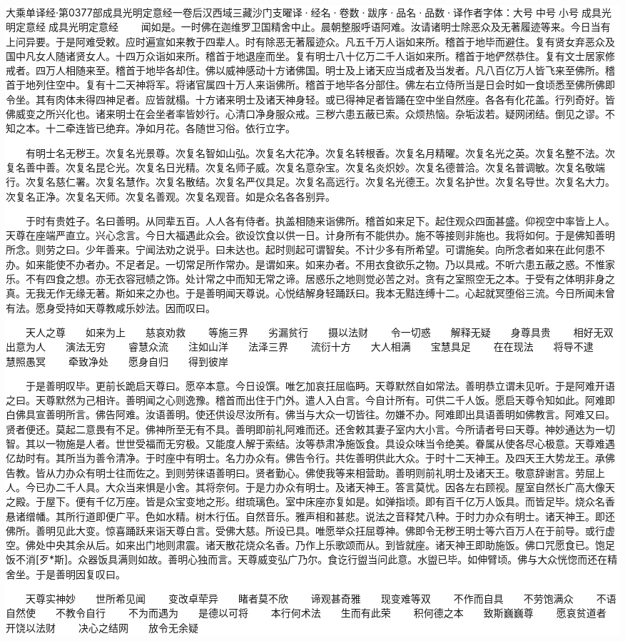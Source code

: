 大乘单译经·第0377部成具光明定意经一卷后汉西域三藏沙门支曜译
· 经名 · 卷数 · 跋序
· 品名 · 品数 · 译作者字体：大号 中号 小号
成具光明定意经
成具光明定意经
　　闻如是。一时佛在迦维罗卫国精舍中止。晨朝整服呼语阿难。汝请诸明士除恶众及无著履迹等来。今日当有上问异要。于是阿难受敕。应时遍宣如来教于四辈人。时有除恶无著履迹众。凡五千万人诣如来所。稽首于地毕而避住。复有贤女弃恶众及国中凡女人随诸贤女人。十四万众诣如来所。稽首于地退座而坐。复有明士八十亿万二千人诣如来所。稽首于地俨然恭住。复有文士居家修戒者。四万人相随来至。稽首于地毕各却住。佛以威神感动十方诸佛国。明士及上诸天应当成者及当发者。凡八百亿万人皆飞来至佛所。稽首于地列住空中。复有十二天神将军。将诸官属四十万人来诣佛所。稽首于地毕各分部住。佛左右立侍所当是日会时如一食顷悉至佛所佛即令坐。其有肉体未得四神足者。应皆就榻。十方诸来明士及诸天神身轻。或已得神足者皆踊在空中坐自然座。各各有化花盖。行列奇好。皆佛威变之所兴化也。诸来明士在会坐者率皆妙行。心清口净身服众戒。三秽六患五蔽已索。众烦热恼。杂垢沷若。疑网闭结。倒见之谬。不知之本。十二牵连皆已绝弃。净如月花。各随世习俗。依行立字。

　　有明士名无秽王。次复名光景尊。次复名智如山弘。次复名大花净。次复名转根香。次复名月精曜。次复名光之英。次复名整不法。次复名善中善。次复名昆仑光。次复名日光精。次复名师子威。次复名意杂宝。次复名炎炽妙。次复名德普洽。次复名普调敏。次复名敬端行。次复名慈仁署。次复名慧作。次复名散结。次复名严仪具足。次复名高远行。次复名光德王。次复名护世。次复名导世。次复名大力。次复名正净。次复名天师。次复名善观。次复名观音。如是众名各各别异。

　　于时有贵姓子。名曰善明。从同辈五百。人人各有侍者。执盖相随来诣佛所。稽首如来足下。起住观众四面甚盛。仰视空中率皆上人。天尊在座端严直立。兴心念言。今日大福遇此众会。欲设饮食以供一日。计身所有不能供办。施不等接则非施也。我将如何。于是佛知善明所念。则劳之曰。少年善来。宁闻法劝之说乎。曰未达也。起时则起可谓智矣。不计少多有所希望。可谓施矣。向所念者如来在此何患不办。如来能使不办者办。不足者足。一切常足所作常办。是谓如来。如来办者。不用衣食欲乐之物。乃以具戒。不听六患五蔽之惑。不惟家乐。不有四食之想。亦无衣容冠帻之饰。处计常之中而知无常之谛。居惑乐之地则觉必苦之对。贪有之室照空无之本。于受有之体明非身之真。无我无作无缘无著。斯如来之办也。于是善明闻天尊说。心悦结解身轻踊跃曰。我本无黠连缚十二。心起就冥堕俗三流。今日所闻未曾有法。愿身受持如天尊教咸乐妙法。因而叹曰。

　　天人之尊　　如来为上　　慈哀劝救
　　等施三界　　劣漏贫行　　摄以法财
　　令一切惑　　解释无疑　　身尊具贵
　　相好无双　　出意为人　　演法无穷
　　睿慧众流　　注如山洋　　法泽三界
　　流衍十方　　大人相满　　宝慧具足
　　在在现法　　将导不逮　　慧照愚冥
　　牵致净处　　愿身自归　　得到彼岸

　　于是善明叹毕。更前长跪启天尊曰。愿卒本意。今日设馔。唯乞加哀抂屈临眄。天尊默然自如常法。善明恭立谓未见听。于是阿难开语之曰。天尊默然为己相许。善明闻之心则逸豫。稽首而出住于门外。遣人入白言。今自计所有。可供二千人饭。愿启天尊令知如此。阿难即白佛具宣善明所言。佛告阿难。汝语善明。使还供设尽汝所有。佛当与大众一切皆往。勿嫌不办。阿难即出具语善明如佛教言。阿难又曰。贤者便还。莫起二意畏有不足。佛神所至无有不具。善明即前礼阿难而还。还舍敕其妻子室内大小言。今所请者号曰天尊。神妙通达为一切智。其以一物施是人者。世世受福而无穷极。又能度人解于索结。汝等恭肃净施饭食。具设众味当令绝美。眷属从使各尽心极意。天尊难遇亿劫时有。其所当为善令清净。于时座中有明士。名力办众有。佛告令行。共佐善明供此大众。于时十二天神王。及四天王大势龙王。承佛告教。皆从力办众有明士往而佐之。到则劳徕语善明曰。贤者勤心。佛使我等来相营助。善明则前礼明士及诸天王。敬意辞谢言。劳屈上人。今已办二千人具。大众当来惧是小舍。其将奈何。于是力办众有明士。及诸天神王。答言莫忧。因各左右顾视。屋室自然长广高大像天之殿。于屋下。便有千亿万座。皆是众宝变地之形。绀琉璃色。室中床座亦复如是。如弹指顷。即有百千亿万人饭具。而皆足毕。烧众名香悬诸缯幡。其所行道即便广平。色如水精。树木行伍。自然音乐。雅声相和甚悲。说法之音释梵八种。于时力办众有明士。诸天神王。即还佛所。善明见此大变。惊喜踊跃来诣天尊白言。受佛大慈。所设已具。唯愿举众抂屈尊神。佛即令无秽王明士等六百万人在于前导。或行虚空。佛处中央其余从后。如来出门地则肃震。诸天散花烧众名香。乃作上乐歌颂而从。到皆就座。诸天神王即助施饭。佛口咒愿食已。饱足饭不消[歹*斯]。众器饭具满则如故。善明心独而言。天尊威变弘广乃尔。食讫行盥当问此意。水盥已毕。如伸臂顷。佛与大众恍惚而还在精舍坐。于是善明因复叹曰。

　　天尊实神妙　　世所希见闻
　　变改卓荦异　　睹者莫不欣
　　谛观甚奇雅　　现变难等双
　　不作而自具　　不劳饱满众
　　不语自然使　　不教令自行
　　不为而遇为　　是德以可将
　　本行何术法　　生而有此荣
　　积何德之本　　致斯巍巍尊
　　愿哀贫道者　　开饶以法财
　　决心之结网　　放令无余疑
